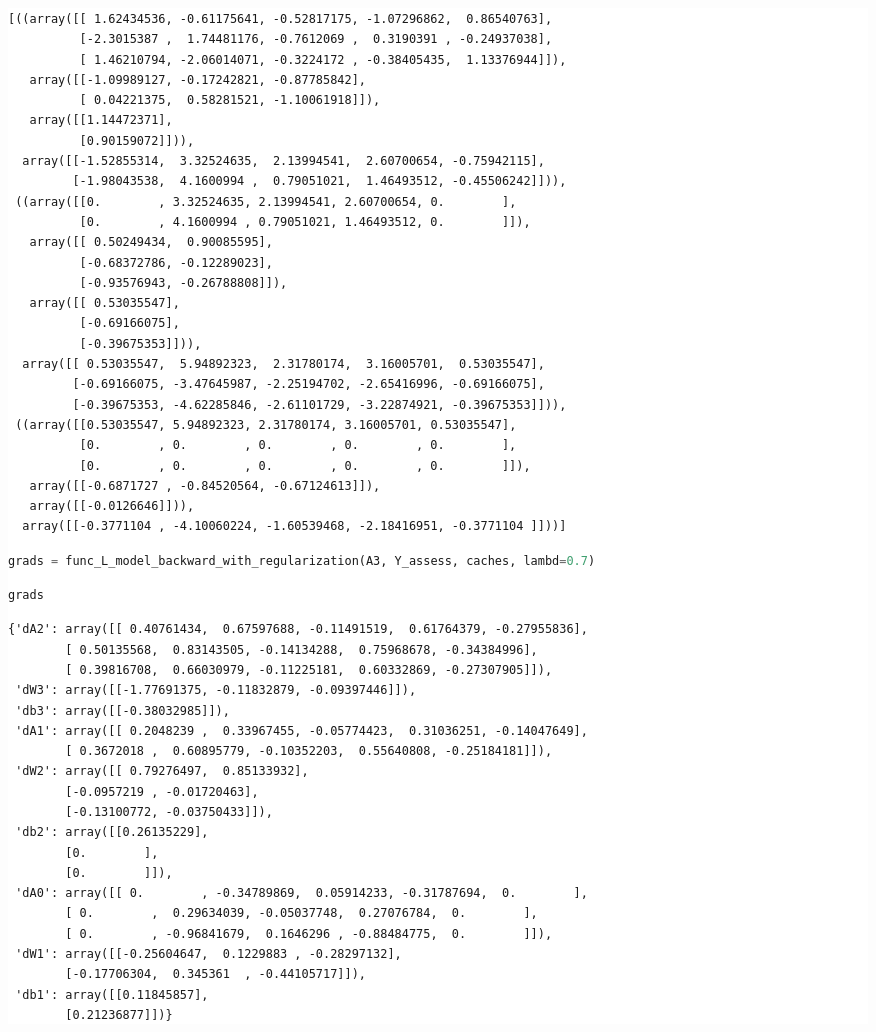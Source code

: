 


    [((array([[ 1.62434536, -0.61175641, -0.52817175, -1.07296862,  0.86540763],
              [-2.3015387 ,  1.74481176, -0.7612069 ,  0.3190391 , -0.24937038],
              [ 1.46210794, -2.06014071, -0.3224172 , -0.38405435,  1.13376944]]),
       array([[-1.09989127, -0.17242821, -0.87785842],
              [ 0.04221375,  0.58281521, -1.10061918]]),
       array([[1.14472371],
              [0.90159072]])),
      array([[-1.52855314,  3.32524635,  2.13994541,  2.60700654, -0.75942115],
             [-1.98043538,  4.1600994 ,  0.79051021,  1.46493512, -0.45506242]])),
     ((array([[0.        , 3.32524635, 2.13994541, 2.60700654, 0.        ],
              [0.        , 4.1600994 , 0.79051021, 1.46493512, 0.        ]]),
       array([[ 0.50249434,  0.90085595],
              [-0.68372786, -0.12289023],
              [-0.93576943, -0.26788808]]),
       array([[ 0.53035547],
              [-0.69166075],
              [-0.39675353]])),
      array([[ 0.53035547,  5.94892323,  2.31780174,  3.16005701,  0.53035547],
             [-0.69166075, -3.47645987, -2.25194702, -2.65416996, -0.69166075],
             [-0.39675353, -4.62285846, -2.61101729, -3.22874921, -0.39675353]])),
     ((array([[0.53035547, 5.94892323, 2.31780174, 3.16005701, 0.53035547],
              [0.        , 0.        , 0.        , 0.        , 0.        ],
              [0.        , 0.        , 0.        , 0.        , 0.        ]]),
       array([[-0.6871727 , -0.84520564, -0.67124613]]),
       array([[-0.0126646]])),
      array([[-0.3771104 , -4.10060224, -1.60539468, -2.18416951, -0.3771104 ]]))]




```python
grads = func_L_model_backward_with_regularization(A3, Y_assess, caches, lambd=0.7)
```


```python
grads
```




    {'dA2': array([[ 0.40761434,  0.67597688, -0.11491519,  0.61764379, -0.27955836],
            [ 0.50135568,  0.83143505, -0.14134288,  0.75968678, -0.34384996],
            [ 0.39816708,  0.66030979, -0.11225181,  0.60332869, -0.27307905]]),
     'dW3': array([[-1.77691375, -0.11832879, -0.09397446]]),
     'db3': array([[-0.38032985]]),
     'dA1': array([[ 0.2048239 ,  0.33967455, -0.05774423,  0.31036251, -0.14047649],
            [ 0.3672018 ,  0.60895779, -0.10352203,  0.55640808, -0.25184181]]),
     'dW2': array([[ 0.79276497,  0.85133932],
            [-0.0957219 , -0.01720463],
            [-0.13100772, -0.03750433]]),
     'db2': array([[0.26135229],
            [0.        ],
            [0.        ]]),
     'dA0': array([[ 0.        , -0.34789869,  0.05914233, -0.31787694,  0.        ],
            [ 0.        ,  0.29634039, -0.05037748,  0.27076784,  0.        ],
            [ 0.        , -0.96841679,  0.1646296 , -0.88484775,  0.        ]]),
     'dW1': array([[-0.25604647,  0.1229883 , -0.28297132],
            [-0.17706304,  0.345361  , -0.44105717]]),
     'db1': array([[0.11845857],
            [0.21236877]])}
